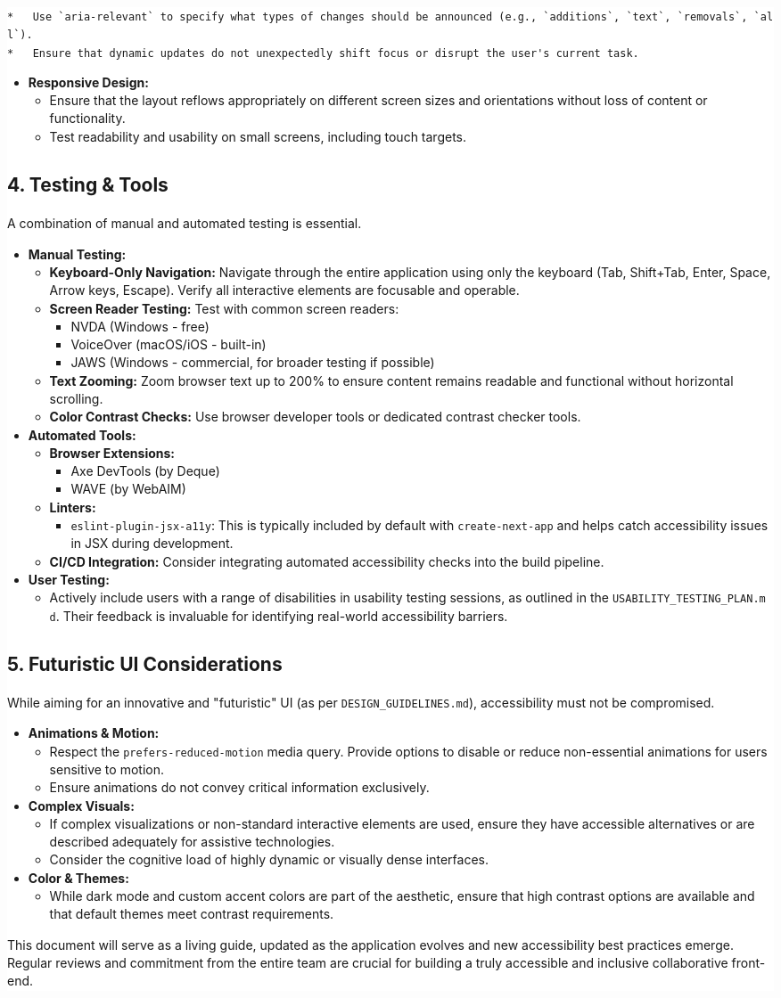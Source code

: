     *   Use `aria-relevant` to specify what types of changes should be announced (e.g., `additions`, `text`, `removals`, `all`).
    *   Ensure that dynamic updates do not unexpectedly shift focus or disrupt the user's current task.
*   **Responsive Design:**
    *   Ensure that the layout reflows appropriately on different screen sizes and orientations without loss of content or functionality.
    *   Test readability and usability on small screens, including touch targets.

## 4. Testing & Tools

A combination of manual and automated testing is essential.

*   **Manual Testing:**
    *   **Keyboard-Only Navigation:** Navigate through the entire application using only the keyboard (Tab, Shift+Tab, Enter, Space, Arrow keys, Escape). Verify all interactive elements are focusable and operable.
    *   **Screen Reader Testing:** Test with common screen readers:
        *   NVDA (Windows - free)
        *   VoiceOver (macOS/iOS - built-in)
        *   JAWS (Windows - commercial, for broader testing if possible)
    *   **Text Zooming:** Zoom browser text up to 200% to ensure content remains readable and functional without horizontal scrolling.
    *   **Color Contrast Checks:** Use browser developer tools or dedicated contrast checker tools.
*   **Automated Tools:**
    *   **Browser Extensions:**
        *   Axe DevTools (by Deque)
        *   WAVE (by WebAIM)
    *   **Linters:**
        *   `eslint-plugin-jsx-a11y`: This is typically included by default with `create-next-app` and helps catch accessibility issues in JSX during development.
    *   **CI/CD Integration:** Consider integrating automated accessibility checks into the build pipeline.
*   **User Testing:**
    *   Actively include users with a range of disabilities in usability testing sessions, as outlined in the `USABILITY_TESTING_PLAN.md`. Their feedback is invaluable for identifying real-world accessibility barriers.

## 5. Futuristic UI Considerations

While aiming for an innovative and "futuristic" UI (as per `DESIGN_GUIDELINES.md`), accessibility must not be compromised.

*   **Animations & Motion:**
    *   Respect the `prefers-reduced-motion` media query. Provide options to disable or reduce non-essential animations for users sensitive to motion.
    *   Ensure animations do not convey critical information exclusively.
*   **Complex Visuals:**
    *   If complex visualizations or non-standard interactive elements are used, ensure they have accessible alternatives or are described adequately for assistive technologies.
    *   Consider the cognitive load of highly dynamic or visually dense interfaces.
*   **Color & Themes:**
    *   While dark mode and custom accent colors are part of the aesthetic, ensure that high contrast options are available and that default themes meet contrast requirements.

This document will serve as a living guide, updated as the application evolves and new accessibility best practices emerge. Regular reviews and commitment from the entire team are crucial for building a truly accessible and inclusive collaborative front-end.
